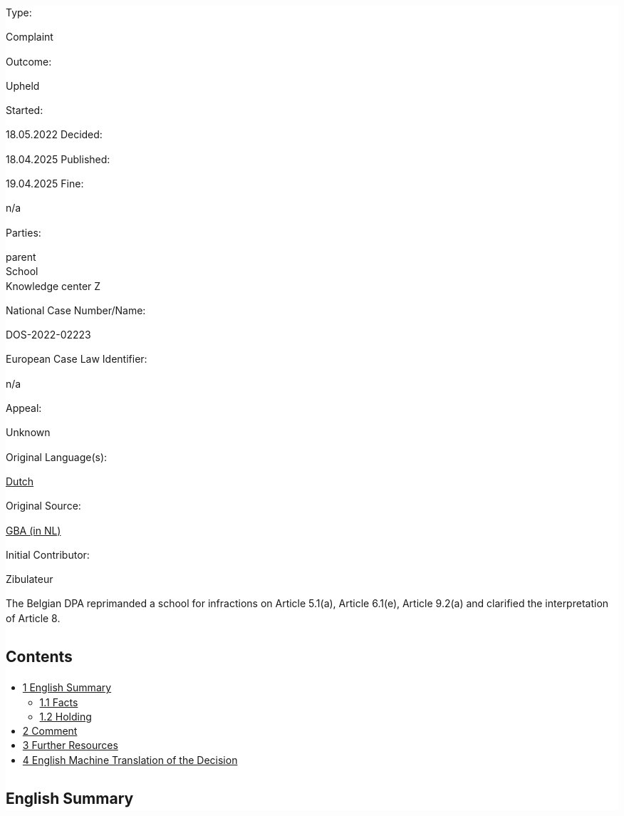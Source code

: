Type:

Complaint

Outcome:

Upheld

Started:

18.05.2022 Decided:

18.04.2025 Published:

19.04.2025 Fine:

n/a

Parties:

parent  
School  
Knowledge center Z

National Case Number/Name:

DOS-2022-02223

European Case Law Identifier:

n/a

Appeal:

Unknown  

Original Language(s):

[Dutch](/index.php?title=Category:Dutch "Category:Dutch")

Original Source:

[GBA (in NL)](https://www.gegevensbeschermingsautoriteit.be/publications/beslissing-ten-gronde-nr.-70-2025.pdf)

Initial Contributor:

Zibulateur

The Belgian DPA reprimanded a school for infractions on Article 5.1(a), Article 6.1(e), Article 9.2(a) and clarified the interpretation of Article 8.

## Contents

*   [1 English Summary](#English_Summary)
    *   [1.1 Facts](#Facts)
    *   [1.2 Holding](#Holding)
*   [2 Comment](#Comment)
*   [3 Further Resources](#Further_Resources)
*   [4 English Machine Translation of the Decision](#English_Machine_Translation_of_the_Decision)

## English Summary
